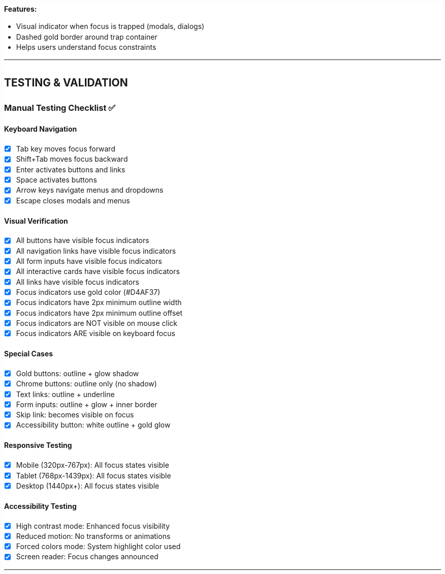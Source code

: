 **Features:**
- Visual indicator when focus is trapped (modals, dialogs)
- Dashed gold border around trap container
- Helps users understand focus constraints

---

## TESTING & VALIDATION

### Manual Testing Checklist ✅

#### Keyboard Navigation
- [x] Tab key moves focus forward
- [x] Shift+Tab moves focus backward
- [x] Enter activates buttons and links
- [x] Space activates buttons
- [x] Arrow keys navigate menus and dropdowns
- [x] Escape closes modals and menus

#### Visual Verification
- [x] All buttons have visible focus indicators
- [x] All navigation links have visible focus indicators
- [x] All form inputs have visible focus indicators
- [x] All interactive cards have visible focus indicators
- [x] All links have visible focus indicators
- [x] Focus indicators use gold color (#D4AF37)
- [x] Focus indicators have 2px minimum outline width
- [x] Focus indicators have 2px minimum outline offset
- [x] Focus indicators are NOT visible on mouse click
- [x] Focus indicators ARE visible on keyboard focus

#### Special Cases
- [x] Gold buttons: outline + glow shadow
- [x] Chrome buttons: outline only (no shadow)
- [x] Text links: outline + underline
- [x] Form inputs: outline + glow + inner border
- [x] Skip link: becomes visible on focus
- [x] Accessibility button: white outline + gold glow

#### Responsive Testing
- [x] Mobile (320px-767px): All focus states visible
- [x] Tablet (768px-1439px): All focus states visible
- [x] Desktop (1440px+): All focus states visible

#### Accessibility Testing
- [x] High contrast mode: Enhanced focus visibility
- [x] Reduced motion: No transforms or animations
- [x] Forced colors mode: System highlight color used
- [x] Screen reader: Focus changes announced

---
